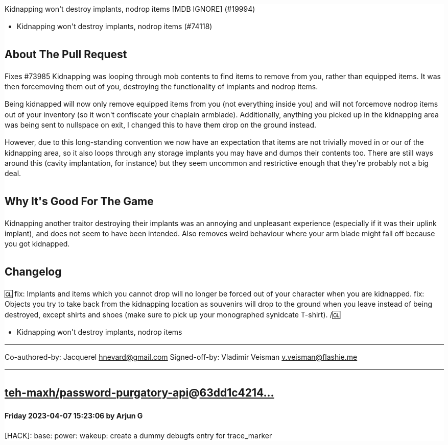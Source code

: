Kidnapping won't destroy implants, nodrop items [MDB IGNORE] (#19994)

* Kidnapping won't destroy implants, nodrop items (#74118)

## About The Pull Request

Fixes #73985
Kidnapping was looping through mob contents to find items to remove from
you, rather than equipped items. It was then forcemoving them out of
you, destroying the functionality of implants and nodrop items.

Being kidnapped will now only remove equipped items from you (not
everything inside you) and will not forcemove nodrop items out of your
inventory (so it won't confiscate your chaplain armblade).
Additionally, anything you picked up in the kidnapping area was being
sent to nullspace on exit, I changed this to have them drop on the
ground instead.

However, due to this long-standing convention we now have an expectation
that items are not trivially moved in or our of the kidnapping area, so
it also loops through any storage implants you may have and dumps their
contents too.
There are still ways around this (cavity implantation, for instance) but
they seem uncommon and restrictive enough that they're probably not a
big deal.

## Why It's Good For The Game

Kidnapping another traitor destroying their implants was an annoying and
unpleasant experience (especially if it was their uplink implant), and
does not seem to have been intended.
Also removes weird behaviour where your arm blade might fall off because
you got kidnapped.

## Changelog

:cl:
fix: Implants and items which you cannot drop will no longer be forced
out of your character when you are kidnapped.
fix: Objects you try to take back from the kidnapping location as
souvenirs will drop to the ground when you leave instead of being
destroyed, except shirts and shoes (make sure to pick up your
monographed synidcate T-shirt).
/:cl:

* Kidnapping won't destroy implants, nodrop items

---------

Co-authored-by: Jacquerel <hnevard@gmail.com>
Signed-off-by: Vladimir Veisman <v.veisman@flashie.me>

---
## [teh-maxh/password-purgatory-api](https://github.com/teh-maxh/password-purgatory-api)@[63dd1c4214...](https://github.com/teh-maxh/password-purgatory-api/commit/63dd1c42147c867a1fa4a96ec3519d09a37a2369)
#### Friday 2023-04-07 15:23:06 by Arjun G


[HACK]: base: power: wakeup: create a dummy debugfs entry for trace_marker